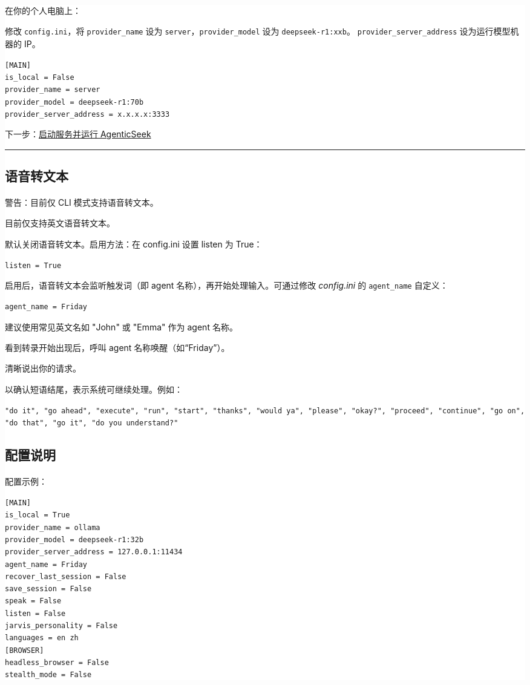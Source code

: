 在你的个人电脑上：

修改 `config.ini`，将 `provider_name` 设为 `server`，`provider_model` 设为 `deepseek-r1:xxb`。
`provider_server_address` 设为运行模型机器的 IP。

```sh
[MAIN]
is_local = False
provider_name = server
provider_model = deepseek-r1:70b
provider_server_address = x.x.x.x:3333
```

下一步：[启动服务并运行 AgenticSeek](#Start-services-and-Run)  

---

## 语音转文本

警告：目前仅 CLI 模式支持语音转文本。

目前仅支持英文语音转文本。

默认关闭语音转文本。启用方法：在 config.ini 设置 listen 为 True：

```
listen = True
```

启用后，语音转文本会监听触发词（即 agent 名称），再开始处理输入。可通过修改 *config.ini* 的 `agent_name` 自定义：

```
agent_name = Friday
```

建议使用常见英文名如 "John" 或 "Emma" 作为 agent 名称。

看到转录开始出现后，呼叫 agent 名称唤醒（如“Friday”）。

清晰说出你的请求。

以确认短语结尾，表示系统可继续处理。例如：
```
"do it", "go ahead", "execute", "run", "start", "thanks", "would ya", "please", "okay?", "proceed", "continue", "go on", "do that", "go it", "do you understand?"
```

## 配置说明

配置示例：
```
[MAIN]
is_local = True
provider_name = ollama
provider_model = deepseek-r1:32b
provider_server_address = 127.0.0.1:11434
agent_name = Friday
recover_last_session = False
save_session = False
speak = False
listen = False
jarvis_personality = False
languages = en zh
[BROWSER]
headless_browser = False
stealth_mode = False
```
